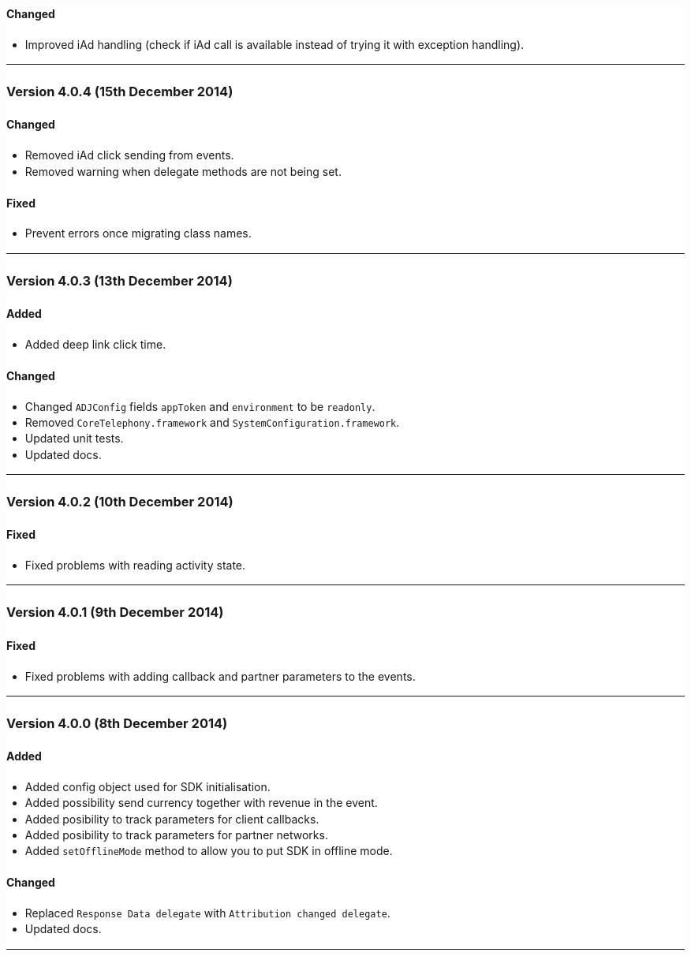 #### Changed
- Improved iAd handling (check if iAd call is available instead of trying it with exception handling).

---

### Version 4.0.4 (15th December 2014)
#### Changed
- Removed iAd click sending from events.
- Removed warning when delegate methods are not being set.

#### Fixed
- Prevent errors once migrating class names.

---

### Version 4.0.3 (13th December 2014)
#### Added
- Added deep link click time.

#### Changed
- Changed `ADJConfig` fields `appToken` and `environment` to be `readonly`.
- Removed `CoreTelephony.framework` and `SystemConfiguration.framework`.
- Updated unit tests.
- Updated docs.

---

### Version 4.0.2 (10th December 2014)
#### Fixed
- Fixed problems with reading activity state.

---

### Version 4.0.1 (9th December 2014)
#### Fixed
- Fixed problems with adding callback and partner parameters to the events.

---

### Version 4.0.0 (8th December 2014)
#### Added
- Added config object used for SDK initialisation.
- Added possibility send currency together with revenue in the event.
- Added posibility to track parameters for client callbacks.
- Added posibility to track parameters for partner networks.
- Added `setOfflineMode` method to allow you to put SDK in offline mode.

#### Changed
- Replaced `Response Data delegate` with `Attribution changed delegate`.
- Updated docs.

---
